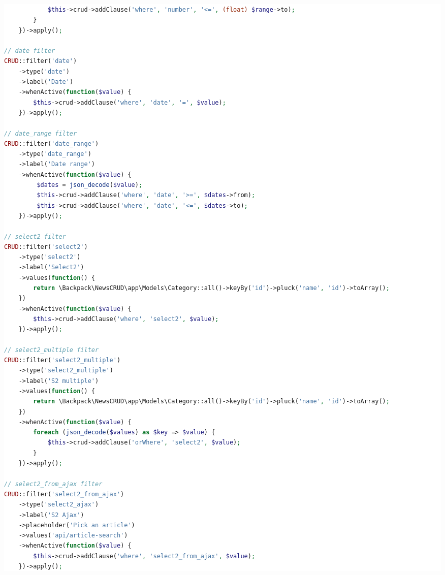 ```php
            $this->crud->addClause('where', 'number', '<=', (float) $range->to);
        }
    })->apply();

// date filter
CRUD::filter('date')
    ->type('date')
    ->label('Date')
    ->whenActive(function($value) {
        $this->crud->addClause('where', 'date', '=', $value);
    })->apply();

// date_range filter
CRUD::filter('date_range')
    ->type('date_range')
    ->label('Date range')
    ->whenActive(function($value) {
         $dates = json_decode($value);
         $this->crud->addClause('where', 'date', '>=', $dates->from);
         $this->crud->addClause('where', 'date', '<=', $dates->to);
    })->apply();

// select2 filter
CRUD::filter('select2')
    ->type('select2')
    ->label('Select2')
    ->values(function() {
        return \Backpack\NewsCRUD\app\Models\Category::all()->keyBy('id')->pluck('name', 'id')->toArray();
    })
    ->whenActive(function($value) {
        $this->crud->addClause('where', 'select2', $value);
    })->apply();

// select2_multiple filter
CRUD::filter('select2_multiple')
    ->type('select2_multiple')
    ->label('S2 multiple')
    ->values(function() {
        return \Backpack\NewsCRUD\app\Models\Category::all()->keyBy('id')->pluck('name', 'id')->toArray();
    })
    ->whenActive(function($value) {
        foreach (json_decode($values) as $key => $value) {
            $this->crud->addClause('orWhere', 'select2', $value);
        }
    })->apply();

// select2_from_ajax filter
CRUD::filter('select2_from_ajax')
    ->type('select2_ajax')
    ->label('S2 Ajax')
    ->placeholder('Pick an article')
    ->values('api/article-search')
    ->whenActive(function($value) {
        $this->crud->addClause('where', 'select2_from_ajax', $value);
    })->apply();
```
